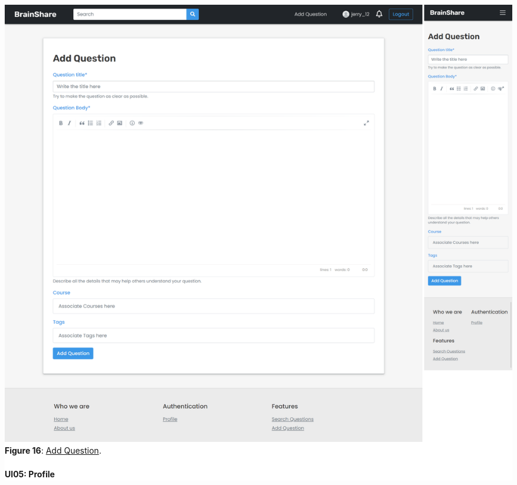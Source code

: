 ![add-question](uploads/e094b7c08db05485dd9e109416e1f45a/add-question.png)
__Figure 16__: [Add Question](https://lbaw2152-piu.lbaw-prod.fe.up.pt/add-question.php).

#### UI05: Profile